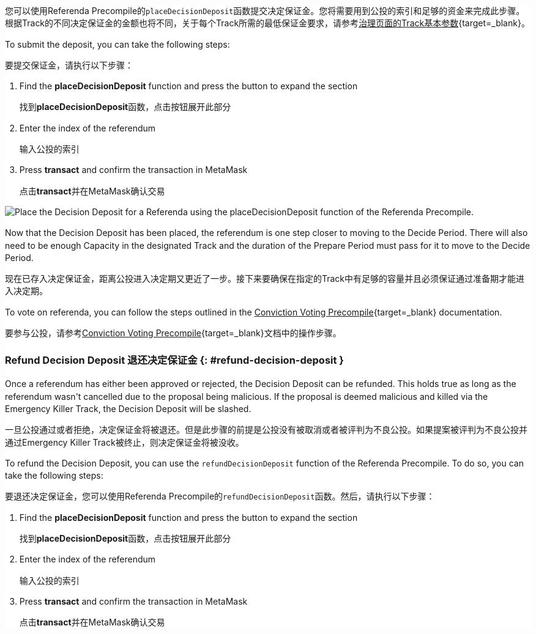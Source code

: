 您可以使用Referenda Precompile的`placeDecisionDeposit`函数提交决定保证金。您将需要用到公投的索引和足够的资金来完成此步骤。根据Track的不同决定保证金的金额也将不同，关于每个Track所需的最低保证金要求，请参考[治理页面的Track基本参数](/learn/features/governance/#general-parameters-by-track){target=_blank}。

To submit the deposit, you can take the following steps:

要提交保证金，请执行以下步骤：

1. Find the **placeDecisionDeposit** function and press the button to expand the section

   找到**placeDecisionDeposit**函数，点击按钮展开此部分

2. Enter the index of the referendum

   输入公投的索引

3. Press **transact** and confirm the transaction in MetaMask

   点击**transact**并在MetaMask确认交易

![Place the Decision Deposit for a Referenda using the placeDecisionDeposit function of the Referenda Precompile.](/images/builders/pallets-precompiles/precompiles/referenda/referenda-5.png)

Now that the Decision Deposit has been placed, the referendum is one step closer to moving to the Decide Period. There will also need to be enough Capacity in the designated Track and the duration of the Prepare Period must pass for it to move to the Decide Period. 

现在已存入决定保证金，距离公投进入决定期又更近了一步。接下来要确保在指定的Track中有足够的容量并且必须保证通过准备期才能进入决定期。

To vote on referenda, you can follow the steps outlined in the [Conviction Voting Precompile](/builders/pallets-precompiles/precompiles/conviction-voting){target=_blank} documentation.

要参与公投，请参考[Conviction Voting Precompile](/builders/pallets-precompiles/precompiles/conviction-voting){target=_blank}文档中的操作步骤。

### Refund Decision Deposit 退还决定保证金 {: #refund-decision-deposit }

Once a referendum has either been approved or rejected, the Decision Deposit can be refunded. This holds true as long as the referendum wasn't cancelled due to the proposal being malicious. If the proposal is deemed malicious and killed via the Emergency Killer Track, the Decision Deposit will be slashed.

一旦公投通过或者拒绝，决定保证金将被退还。但是此步骤的前提是公投没有被取消或者被评判为不良公投。如果提案被评判为不良公投并通过Emergency Killer Track被终止，则决定保证金将被没收。

To refund the Decision Deposit, you can use the `refundDecisionDeposit` function of the Referenda Precompile. To do so, you can take the following steps:

要退还决定保证金，您可以使用Referenda Precompile的`refundDecisionDeposit`函数。然后，请执行以下步骤：

1. Find the **placeDecisionDeposit** function and press the button to expand the section

   找到**placeDecisionDeposit**函数，点击按钮展开此部分

2. Enter the index of the referendum

   输入公投的索引

3. Press **transact** and confirm the transaction in MetaMask

   点击**transact**并在MetaMask确认交易
